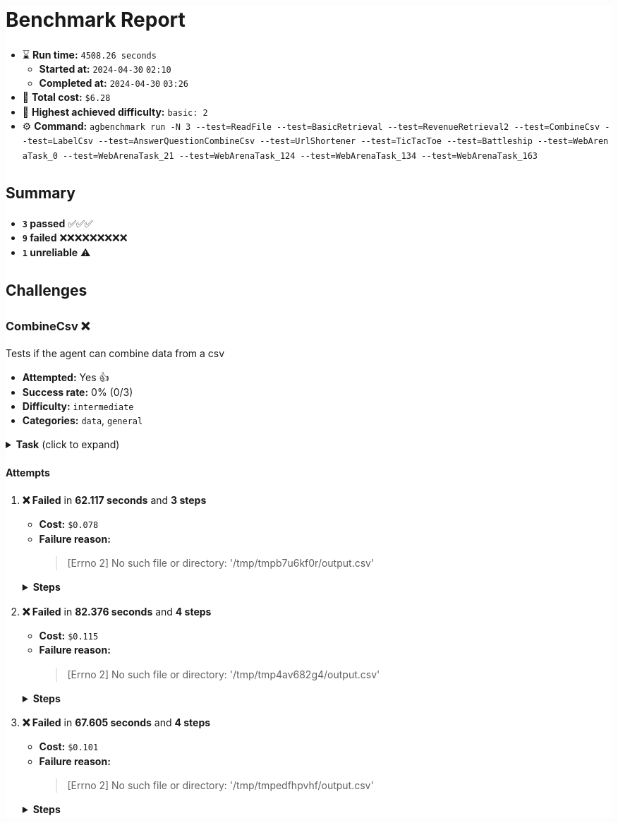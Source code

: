 # Benchmark Report
- ⌛ **Run time:** `4508.26 seconds`
  - **Started at:** `2024-04-30` `02:10`
  - **Completed at:** `2024-04-30` `03:26`
- 💸 **Total cost:** `$6.28`
- 🏅 **Highest achieved difficulty:** `basic: 2`
- ⚙️ **Command:** `agbenchmark run -N 3 --test=ReadFile --test=BasicRetrieval --test=RevenueRetrieval2 --test=CombineCsv --test=LabelCsv --test=AnswerQuestionCombineCsv --test=UrlShortener --test=TicTacToe --test=Battleship --test=WebArenaTask_0 --test=WebArenaTask_21 --test=WebArenaTask_124 --test=WebArenaTask_134 --test=WebArenaTask_163`

## Summary
- **`3` passed** ✅✅✅
- **`9` failed** ❌❌❌❌❌❌❌❌❌
- **`1` unreliable** ⚠️

## Challenges

### CombineCsv ❌
Tests if the agent can combine data from a csv

- **Attempted:** Yes 👍
- **Success rate:** 0% (0/3)
- **Difficulty:** `intermediate`
- **Categories:** `data`, `general`
<details><summary><strong>Task</strong> (click to expand)</summary></details>


#### Attempts

1. **❌ Failed** in **62.117 seconds** and **3 steps**

   - **Cost:** `$0.078`
   - **Failure reason:**
      > [Errno 2] No such file or directory: '/tmp/tmpb7u6kf0r/output.csv'

   <details><summary><strong>Steps</strong></summary></details>

2. **❌ Failed** in **82.376 seconds** and **4 steps**

   - **Cost:** `$0.115`
   - **Failure reason:**
      > [Errno 2] No such file or directory: '/tmp/tmp4av682g4/output.csv'

   <details><summary><strong>Steps</strong></summary></details>

3. **❌ Failed** in **67.605 seconds** and **4 steps**

   - **Cost:** `$0.101`
   - **Failure reason:**
      > [Errno 2] No such file or directory: '/tmp/tmpedfhpvhf/output.csv'

   <details><summary><strong>Steps</strong></summary></details>
